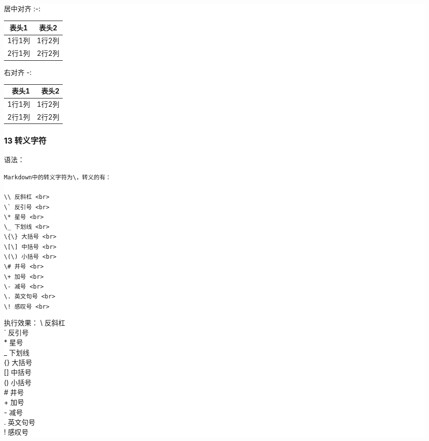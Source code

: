居中对齐 :-:  

|  表头1  | 表头2 |
|  :-:  | :-:  |
| 1行1列   |  1行2列  |
| 2行1列   |  2行2列  |


右对齐 -:   

|  表头1  | 表头2 |
|  -:  | -:  |
| 1行1列   |  1行2列  |
| 2行1列   |  2行2列  |


### 13 转义字符

语法：
```
Markdown中的转义字符为\，转义的有：

\\ 反斜杠 <br>
\` 反引号 <br>
\* 星号 <br>
\_ 下划线 <br>
\{\} 大括号 <br>
\[\] 中括号 <br>
\(\) 小括号 <br>
\# 井号 <br>
\+ 加号 <br>
\- 减号 <br>
\. 英文句号 <br>
\! 感叹号 <br>
```

执行效果：
\\ 反斜杠 <br>
\` 反引号 <br>
\* 星号 <br>
\_ 下划线 <br>
\{\} 大括号 <br>
\[\] 中括号 <br>
\(\) 小括号 <br>
\# 井号 <br>
\+ 加号 <br>
\- 减号 <br>
\. 英文句号 <br>
\! 感叹号 <br>

